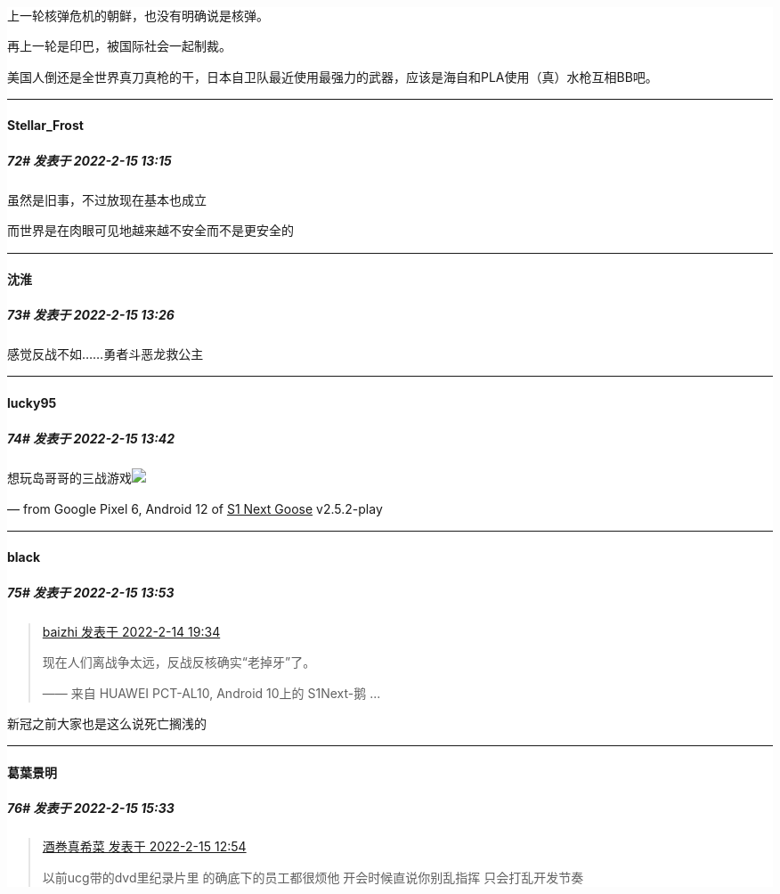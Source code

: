 上一轮核弹危机的朝鲜，也没有明确说是核弹。

再上一轮是印巴，被国际社会一起制裁。

美国人倒还是全世界真刀真枪的干，日本自卫队最近使用最强力的武器，应该是海自和PLA使用（真）水枪互相BB吧。

*****

####  Stellar_Frost  
##### 72#       发表于 2022-2-15 13:15

虽然是旧事，不过放现在基本也成立

而世界是在肉眼可见地越来越不安全而不是更安全的



*****

####  沈淮  
##### 73#       发表于 2022-2-15 13:26

感觉反战不如……勇者斗恶龙救公主

*****

####  lucky95  
##### 74#       发表于 2022-2-15 13:42

想玩岛哥哥的三战游戏<img src="https://static.saraba1st.com/image/smiley/face2017/037.png" referrerpolicy="no-referrer">

— from Google Pixel 6, Android 12 of [S1 Next Goose](https://pan.baidu.com/s/1mi43uRm) v2.5.2-play



*****

####  black  
##### 75#       发表于 2022-2-15 13:53

<blockquote><a href="httphttps://bbs.saraba1st.com/2b/forum.php?mod=redirect&amp;goto=findpost&amp;pid=54685544&amp;ptid=2052552" target="_blank">baizhi 发表于 2022-2-14 19:34</a>

现在人们离战争太远，反战反核确实“老掉牙”了。

—— 来自 HUAWEI PCT-AL10, Android 10上的 S1Next-鹅 ...</blockquote>
新冠之前大家也是这么说死亡搁浅的



*****

####  葛葉景明  
##### 76#       发表于 2022-2-15 15:33

<blockquote><a href="httphttps://bbs.saraba1st.com/2b/forum.php?mod=redirect&amp;goto=findpost&amp;pid=54695305&amp;ptid=2052552" target="_blank">酒巻真希菜 发表于 2022-2-15 12:54</a>

以前ucg带的dvd里纪录片里 的确底下的员工都很烦他 开会时候直说你别乱指挥 只会打乱开发节奏
